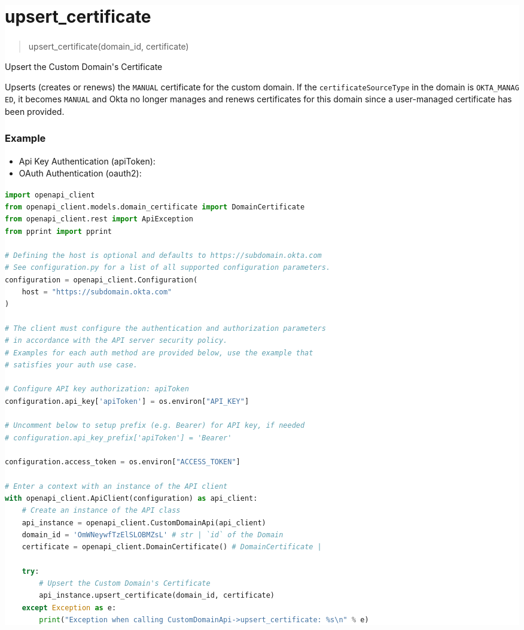 # **upsert_certificate**
> upsert_certificate(domain_id, certificate)

Upsert the Custom Domain's Certificate

Upserts (creates or renews) the `MANUAL` certificate for the custom domain. If the `certificateSourceType` in the domain is `OKTA_MANAGED`, it becomes `MANUAL` and Okta no longer manages and renews certificates for this domain since a user-managed certificate has been provided.

### Example

* Api Key Authentication (apiToken):
* OAuth Authentication (oauth2):

```python
import openapi_client
from openapi_client.models.domain_certificate import DomainCertificate
from openapi_client.rest import ApiException
from pprint import pprint

# Defining the host is optional and defaults to https://subdomain.okta.com
# See configuration.py for a list of all supported configuration parameters.
configuration = openapi_client.Configuration(
    host = "https://subdomain.okta.com"
)

# The client must configure the authentication and authorization parameters
# in accordance with the API server security policy.
# Examples for each auth method are provided below, use the example that
# satisfies your auth use case.

# Configure API key authorization: apiToken
configuration.api_key['apiToken'] = os.environ["API_KEY"]

# Uncomment below to setup prefix (e.g. Bearer) for API key, if needed
# configuration.api_key_prefix['apiToken'] = 'Bearer'

configuration.access_token = os.environ["ACCESS_TOKEN"]

# Enter a context with an instance of the API client
with openapi_client.ApiClient(configuration) as api_client:
    # Create an instance of the API class
    api_instance = openapi_client.CustomDomainApi(api_client)
    domain_id = 'OmWNeywfTzElSLOBMZsL' # str | `id` of the Domain
    certificate = openapi_client.DomainCertificate() # DomainCertificate | 

    try:
        # Upsert the Custom Domain's Certificate
        api_instance.upsert_certificate(domain_id, certificate)
    except Exception as e:
        print("Exception when calling CustomDomainApi->upsert_certificate: %s\n" % e)
```

